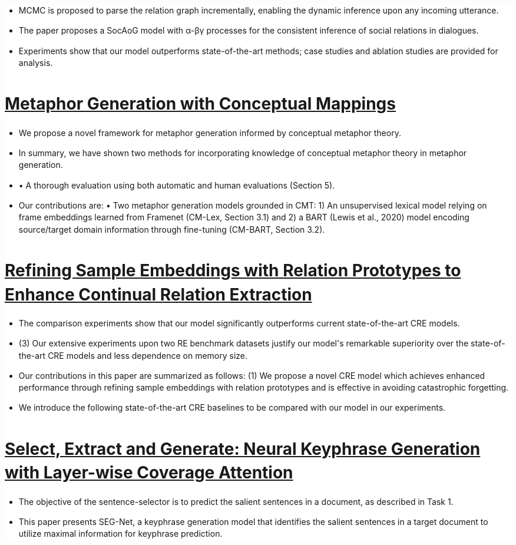 - MCMC is proposed to parse the relation graph incrementally, enabling the dynamic inference upon any incoming utterance.

- The paper proposes a SocAoG model with α-βγ processes for the consistent inference of social relations in dialogues.

- Experiments show that our model outperforms state-of-the-art methods; case studies and ablation studies are provided for analysis.




# [Metaphor Generation with Conceptual Mappings](https://aclanthology.org/2021.acl-long.524/)
- We propose a novel framework for metaphor generation informed by conceptual metaphor theory.

- In summary, we have shown two methods for incorporating knowledge of conceptual metaphor theory in metaphor generation.

- • A thorough evaluation using both automatic and human evaluations (Section 5).

- Our contributions are: • Two metaphor generation models grounded in CMT: 1) An unsupervised lexical model relying on frame embeddings learned from Framenet (CM-Lex, Section 3.1) and 2) a BART (Lewis et al., 2020) model encoding source/target domain information through fine-tuning (CM-BART, Section 3.2).




# [Refining Sample Embeddings with Relation Prototypes to Enhance Continual Relation Extraction](https://aclanthology.org/2021.acl-long.20/)
- The comparison experiments show that our model significantly outperforms current state-of-the-art CRE models.

- (3) Our extensive experiments upon two RE benchmark datasets justify our model's remarkable superiority over the state-of-the-art CRE models and less dependence on memory size.

- Our contributions in this paper are summarized as follows: (1) We propose a novel CRE model which achieves enhanced performance through refining sample embeddings with relation prototypes and is effective in avoiding catastrophic forgetting.

- We introduce the following state-of-the-art CRE baselines to be compared with our model in our experiments.




# [Select, Extract and Generate: Neural Keyphrase Generation with Layer-wise Coverage Attention](https://aclanthology.org/2021.acl-long.111/)
- The objective of the sentence-selector is to predict the salient sentences in a document, as described in Task 1.

- This paper presents SEG-Net, a keyphrase generation model that identifies the salient sentences in a target document to utilize maximal information for keyphrase prediction.
